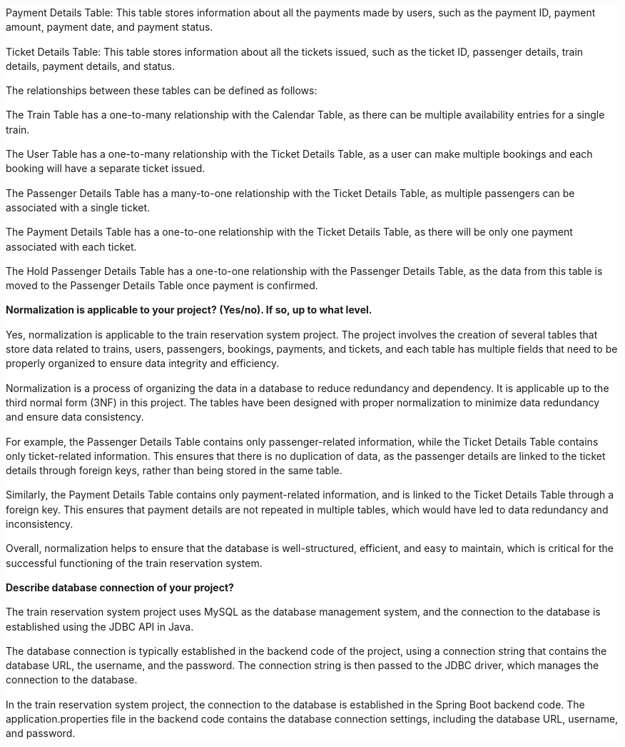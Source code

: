Payment Details Table: This table stores information about all the payments made by users, such as the payment ID, payment amount, payment date, and payment status.

Ticket Details Table: This table stores information about all the tickets issued, such as the ticket ID, passenger details, train details, payment details, and status.

The relationships between these tables can be defined as follows:

The Train Table has a one-to-many relationship with the Calendar Table, as there can be multiple availability entries for a single train.

The User Table has a one-to-many relationship with the Ticket Details Table, as a user can make multiple bookings and each booking will have a separate ticket issued.

The Passenger Details Table has a many-to-one relationship with the Ticket Details Table, as multiple passengers can be associated with a single ticket.

The Payment Details Table has a one-to-one relationship with the Ticket Details Table, as there will be only one payment associated with each ticket.

The Hold Passenger Details Table has a one-to-one relationship with the Passenger Details Table, as the data from this table is moved to the Passenger Details Table once payment is confirmed.

**Normalization is applicable to your project? (Yes/no). If so, up to what level.**

Yes, normalization is applicable to the train reservation system project. The project involves the creation of several tables that store data related to trains, users, passengers, bookings, payments, and tickets, and each table has multiple fields that need to be properly organized to ensure data integrity and efficiency.

Normalization is a process of organizing the data in a database to reduce redundancy and dependency. It is applicable up to the third normal form (3NF) in this project. The tables have been designed with proper normalization to minimize data redundancy and ensure data consistency.

For example, the Passenger Details Table contains only passenger-related information, while the Ticket Details Table contains only ticket-related information. This ensures that there is no duplication of data, as the passenger details are linked to the ticket details through foreign keys, rather than being stored in the same table.

Similarly, the Payment Details Table contains only payment-related information, and is linked to the Ticket Details Table through a foreign key. This ensures that payment details are not repeated in multiple tables, which would have led to data redundancy and inconsistency.

Overall, normalization helps to ensure that the database is well-structured, efficient, and easy to maintain, which is critical for the successful functioning of the train reservation system.

**Describe database connection of your project?**

The train reservation system project uses MySQL as the database management system, and the connection to the database is established using the JDBC API in Java.

The database connection is typically established in the backend code of the project, using a connection string that contains the database URL, the username, and the password. The connection string is then passed to the JDBC driver, which manages the connection to the database.

In the train reservation system project, the connection to the database is established in the Spring Boot backend code. The application.properties file in the backend code contains the database connection settings, including the database URL, username, and password.

